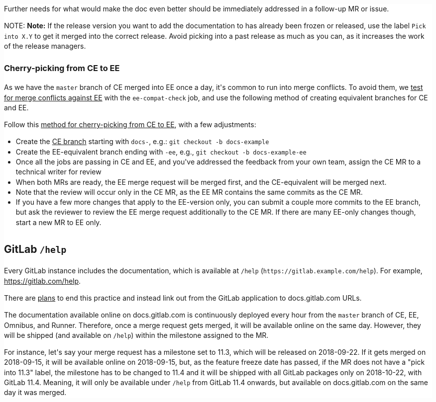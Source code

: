 Further needs for what would make the doc even better should be immediately addressed
in a follow-up MR or issue.

NOTE: **Note:**
If the release version you want to add the documentation to has already been
frozen or released, use the label `Pick into X.Y` to get it merged into
the correct release. Avoid picking into a past release as much as you can, as
it increases the work of the release managers.

### Cherry-picking from CE to EE

As we have the `master` branch of CE merged into EE once a day, it's common to
run into merge conflicts. To avoid them, we [test for merge conflicts against EE](#testing)
with the `ee-compat-check` job, and use the following method of creating equivalent
branches for CE and EE.

Follow this [method for cherry-picking from CE to EE](../automatic_ce_ee_merge.md#cherry-picking-from-ce-to-ee), with a few adjustments:

- Create the [CE branch](#branch-naming) starting with `docs-`,
  e.g.: `git checkout -b docs-example`
- Create the EE-equivalent branch ending with `-ee`, e.g.,
  `git checkout -b docs-example-ee`
- Once all the jobs are passing in CE and EE, and you've addressed the
  feedback from your own team, assign the CE MR to a technical writer for review
- When both MRs are ready, the EE merge request will be merged first, and the
  CE-equivalent will be merged next.
- Note that the review will occur only in the CE MR, as the EE MR
  contains the same commits as the CE MR.
- If you have a few more changes that apply to the EE-version only, you can submit
  a couple more commits to the EE branch, but ask the reviewer to review the EE merge request
  additionally to the CE MR. If there are many EE-only changes though, start a new MR
  to EE only.

## GitLab `/help`

Every GitLab instance includes the documentation, which is available at `/help`
(`https://gitlab.example.com/help`). For example, <https://gitlab.com/help>.

There are [plans](https://gitlab.com/groups/gitlab-org/-/epics/693) to end this
practice and instead link out from the GitLab application to docs.gitlab.com URLs.

The documentation available online on docs.gitlab.com is continuously
deployed every hour from the `master` branch of CE, EE, Omnibus, and Runner. Therefore,
once a merge request gets merged, it will be available online on the same day.
However, they will be shipped (and available on `/help`) within the milestone assigned
to the MR.

For instance, let's say your merge request has a milestone set to 11.3, which
will be released on 2018-09-22. If it gets merged on 2018-09-15, it will be
available online on 2018-09-15, but, as the feature freeze date has passed, if
the MR does not have a "pick into 11.3" label, the milestone has to be changed
to 11.4 and it will be shipped with all GitLab packages only on 2018-10-22,
with GitLab 11.4. Meaning, it will only be available under `/help` from GitLab
11.4 onwards, but available on docs.gitlab.com on the same day it was merged.
